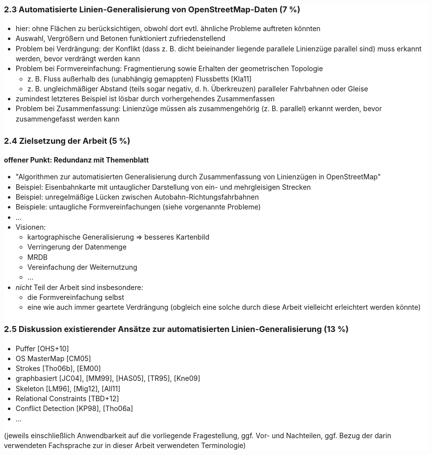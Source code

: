### 2.3  Automatisierte Linien-Generalisierung von OpenStreetMap-Daten  (7 %)

- hier: ohne Flächen zu berücksichtigen, obwohl dort evtl. ähnliche Probleme auftreten könnten
- Auswahl, Vergrößern und Betonen funktioniert zufriedenstellend
- Problem bei Verdrängung: der Konflikt (dass z. B. dicht beieinander liegende parallele Linienzüge parallel sind) muss erkannt werden, bevor verdrängt werden kann
- Problem bei Formvereinfachung: Fragmentierung sowie Erhalten der geometrischen Topologie
  + z. B. Fluss außerhalb des (unabhängig gemappten) Flussbetts [Kla11]
  + z. B. ungleichmäßiger Abstand (teils sogar negativ, d. h. Überkreuzen) paralleler Fahrbahnen oder Gleise
- zumindest letzteres Beispiel ist lösbar durch vorhergehendes Zusammenfassen
- Problem bei Zusammenfassung: Linienzüge müssen als zusammengehörig (z. B. parallel) erkannt werden, bevor zusammengefasst werden kann

### 2.4  Zielsetzung der Arbeit  (5 %)

**offener Punkt: Redundanz mit Themenblatt**

- "Algorithmen zur automatisierten Generalisierung durch Zusammenfassung von Linienzügen in OpenStreetMap"
- Beispiel: Eisenbahnkarte mit untauglicher Darstellung von ein- und mehrgleisigen Strecken
- Beispiel: unregelmäßige Lücken zwischen Autobahn-Richtungsfahrbahnen
- Beispiele: untaugliche Formvereinfachungen (siehe vorgenannte Probleme)
- ...
- Visionen:
  + kartographische Generalisierung => besseres Kartenbild
  + Verringerung der Datenmenge
  + MRDB
  + Vereinfachung der Weiternutzung
  + ...
- *nicht* Teil der Arbeit sind insbesondere:
  + die Formvereinfachung selbst
  + eine wie auch immer geartete Verdrängung (obgleich eine solche durch diese Arbeit vielleicht erleichtert werden könnte)


### 2.5  Diskussion existierender Ansätze zur automatisierten Linien-Generalisierung  (13 %)

- Puffer [OHS+10]
- OS MasterMap [CM05]
- Strokes [Tho06b], [EM00]
- graphbasiert [JC04], [MM99], [HAS05], [TR95], [Kne09]
- Skeleton [LM96], [Mig12], [All11]
- Relational Constraints [TBD+12]
- Conflict Detection [KP98], [Tho06a]
- ...

(jeweils einschließlich Anwendbarkeit auf die vorliegende Fragestellung, ggf. Vor- und Nachteilen, ggf. Bezug der darin verwendeten Fachsprache zur in dieser Arbeit verwendeten Terminologie)

